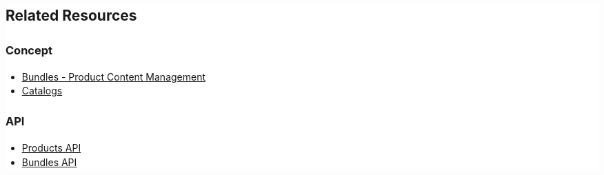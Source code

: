
## Related Resources

### Concept

- [Bundles - Product Content Management](../../../../../concepts/pcm-bundles.md)
- [Catalogs](../../../../../concepts/catalogs.md)

### API

- [Products API](../../../../../api/pcm/products/index.md)
- [Bundles API](../../../../../api/pcm/products/bundles/create-a-bundle.md)
